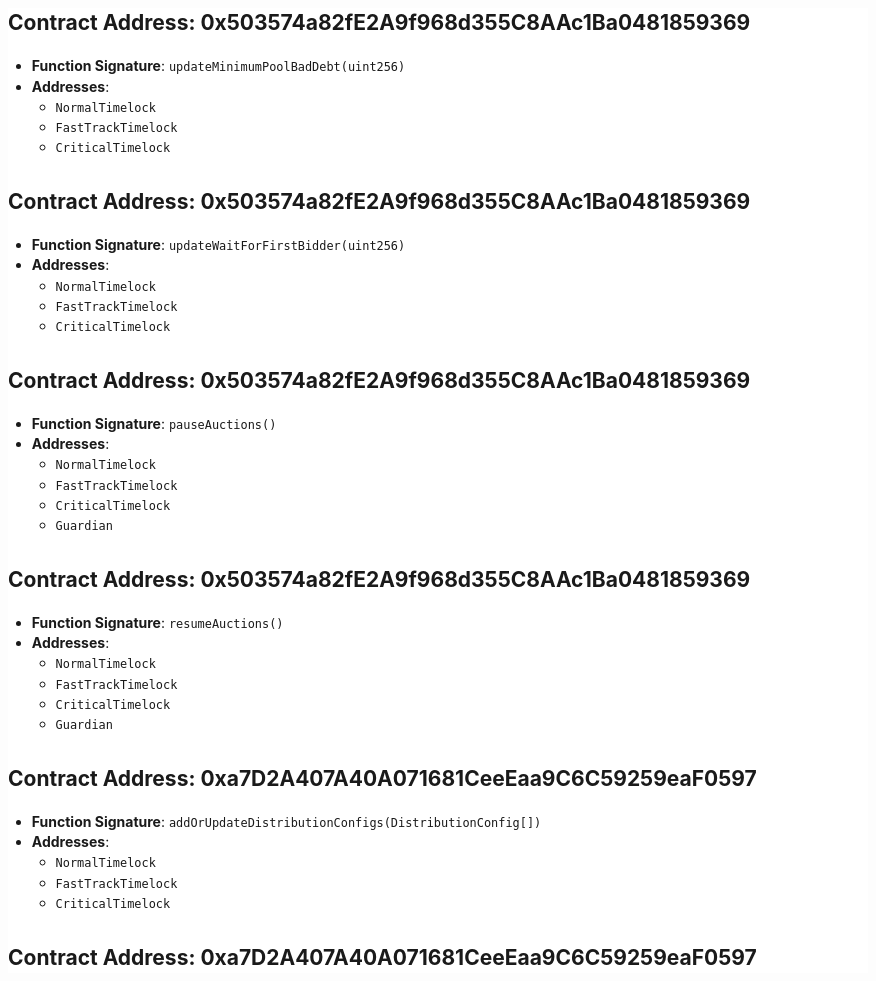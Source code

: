 ## Contract Address: 0x503574a82fE2A9f968d355C8AAc1Ba0481859369

- **Function Signature**: `updateMinimumPoolBadDebt(uint256)`
- **Addresses**:
  - `NormalTimelock`
  - `FastTrackTimelock`
  - `CriticalTimelock`

## Contract Address: 0x503574a82fE2A9f968d355C8AAc1Ba0481859369

- **Function Signature**: `updateWaitForFirstBidder(uint256)`
- **Addresses**:
  - `NormalTimelock`
  - `FastTrackTimelock`
  - `CriticalTimelock`

## Contract Address: 0x503574a82fE2A9f968d355C8AAc1Ba0481859369

- **Function Signature**: `pauseAuctions()`
- **Addresses**:
  - `NormalTimelock`
  - `FastTrackTimelock`
  - `CriticalTimelock`
  - `Guardian`

## Contract Address: 0x503574a82fE2A9f968d355C8AAc1Ba0481859369

- **Function Signature**: `resumeAuctions()`
- **Addresses**:
  - `NormalTimelock`
  - `FastTrackTimelock`
  - `CriticalTimelock`
  - `Guardian`

## Contract Address: 0xa7D2A407A40A071681CeeEaa9C6C59259eaF0597

- **Function Signature**: `addOrUpdateDistributionConfigs(DistributionConfig[])`
- **Addresses**:
  - `NormalTimelock`
  - `FastTrackTimelock`
  - `CriticalTimelock`

## Contract Address: 0xa7D2A407A40A071681CeeEaa9C6C59259eaF0597
